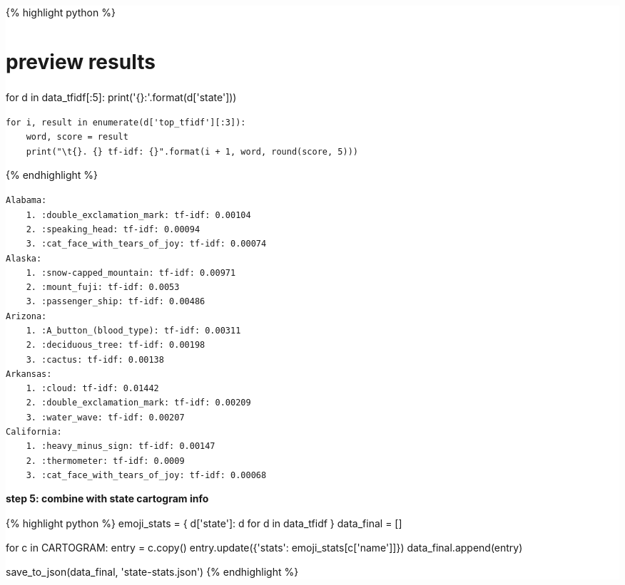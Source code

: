 
{% highlight python %}
# preview results

for d in data_tfidf[:5]:
    print('{}:'.format(d['state']))

    for i, result in enumerate(d['top_tfidf'][:3]):
        word, score = result
        print("\t{}. {} tf-idf: {}".format(i + 1, word, round(score, 5)))
{% endhighlight %}

    Alabama:
    	1. :double_exclamation_mark: tf-idf: 0.00104
    	2. :speaking_head: tf-idf: 0.00094
    	3. :cat_face_with_tears_of_joy: tf-idf: 0.00074
    Alaska:
    	1. :snow-capped_mountain: tf-idf: 0.00971
    	2. :mount_fuji: tf-idf: 0.0053
    	3. :passenger_ship: tf-idf: 0.00486
    Arizona:
    	1. :A_button_(blood_type): tf-idf: 0.00311
    	2. :deciduous_tree: tf-idf: 0.00198
    	3. :cactus: tf-idf: 0.00138
    Arkansas:
    	1. :cloud: tf-idf: 0.01442
    	2. :double_exclamation_mark: tf-idf: 0.00209
    	3. :water_wave: tf-idf: 0.00207
    California:
    	1. :heavy_minus_sign: tf-idf: 0.00147
    	2. :thermometer: tf-idf: 0.0009
    	3. :cat_face_with_tears_of_joy: tf-idf: 0.00068


**step 5: combine with state cartogram info**


{% highlight python %}
emoji_stats = { d['state']: d for d in data_tfidf }
data_final = []

for c in CARTOGRAM:
    entry = c.copy()
    entry.update({'stats': emoji_stats[c['name']]})
    data_final.append(entry)

save_to_json(data_final, 'state-stats.json')
{% endhighlight %}
